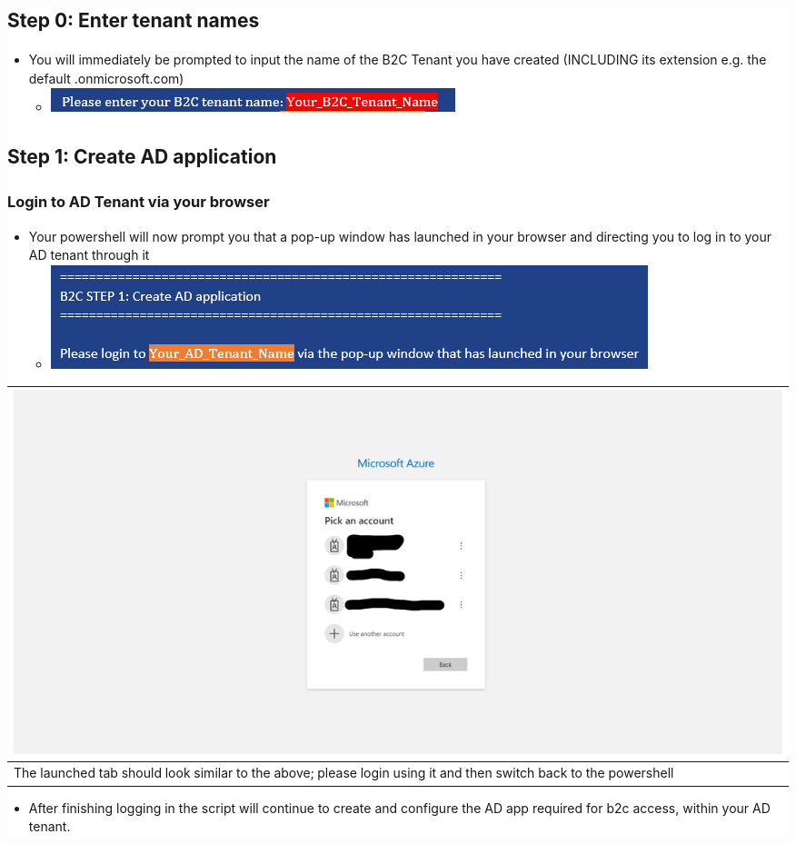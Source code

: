 ## Step 0: Enter tenant names

* You will immediately be prompted to input the name of the B2C Tenant you have created (INCLUDING its extension e.g. the default .onmicrosoft.com)
  * ![input tenant names](../images/B2C_Deployment/00b_tenantNames.png)


## Step 1: Create AD application

### Login to AD Tenant via your browser

* Your powershell will now prompt you that a pop-up window has launched in your browser and directing you to log in to your AD tenant through it
    * ![Login to AD Prompt](../images/B2C_Deployment/01b_LoginPrompt.png)

| ![Login to AD Tenant](../images/B2C_Deployment/01a_LoginTenant1.png) |
|---|
| The launched tab should look similar to the above; please login using it and then switch back to the powershell |

* After finishing logging in the script will continue to create and configure the AD app required for b2c access, within your AD tenant.

